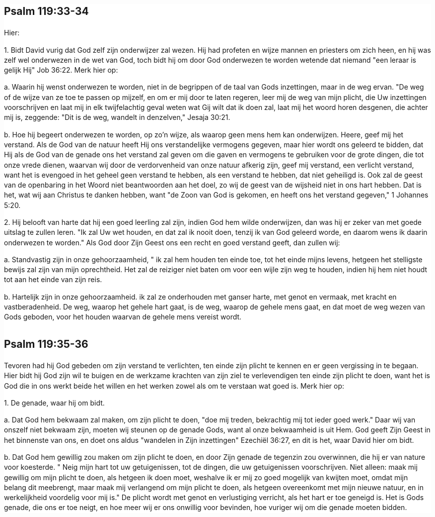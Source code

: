 ## Psalm 119:33-34 
Hier:

1\. Bidt David vurig dat God zelf zijn onderwijzer zal wezen. Hij had profeten en wijze mannen en priesters om zich heen, en hij was zelf wel onderwezen in de wet van God, toch bidt hij om door God onderwezen te worden wetende dat niemand "een leraar is gelijk Hij" Job 36:22. Merk hier op:

a. Waarin hij wenst onderwezen te worden, niet in de begrippen of de taal van Gods inzettingen, maar in de weg ervan. "De weg of de wijze van ze toe te passen op mijzelf, en om er mij door te laten regeren, leer mij de weg van mijn plicht, die Uw inzettingen voorschrijven en laat mij in elk twijfelachtig geval weten wat Gij wilt dat ik doen zal, laat mij het woord horen desgenen, die achter mij is, zeggende: "Dit is de weg, wandelt in denzelven," Jesaja 30:21.

b. Hoe hij begeert onderwezen te worden, op zo’n wijze, als waarop geen mens hem kan onderwijzen. Heere, geef mij het verstand. Als de God van de natuur heeft Hij ons verstandelijke vermogens gegeven, maar hier wordt ons geleerd te bidden, dat Hij als de God van de genade ons het verstand zal geven om die gaven en vermogens te gebruiken voor de grote dingen, die tot onze vrede dienen, waarvan wij door de verdorvenheid van onze natuur afkerig zijn, geef mij verstand, een verlicht verstand, want het is evengoed in het geheel geen verstand te hebben, als een verstand te hebben, dat niet geheiligd is. Ook zal de geest van de openbaring in het Woord niet beantwoorden aan het doel, zo wij de geest van de wijsheid niet in ons hart hebben. Dat is het, wat wij aan Christus te danken hebben, want "de Zoon van God is gekomen, en heeft ons het verstand gegeven," 1 Johannes 5:20.

2\. Hij belooft van harte dat hij een goed leerling zal zijn, indien God hem wilde onderwijzen, dan was hij er zeker van met goede uitslag te zullen leren. "Ik zal Uw wet houden, en dat zal ik nooit doen, tenzij ik van God geleerd worde, en daarom wens ik daarin onderwezen te worden." Als God door Zijn Geest ons een recht en goed verstand geeft, dan zullen wij: 

a. Standvastig zijn in onze gehoorzaamheid, " ik zal hem houden ten einde toe, tot het einde mijns levens, hetgeen het stelligste bewijs zal zijn van mijn oprechtheid. Het zal de reiziger niet baten om voor een wijle zijn weg te houden, indien hij hem niet houdt tot aan het einde van zijn reis.

b. Hartelijk zijn in onze gehoorzaamheid. ik zal ze onderhouden met ganser harte, met genot en vermaak, met kracht en vastberadenheid. De weg, waarop het gehele hart gaat, is de weg, waarop de gehele mens gaat, en dat moet de weg wezen van Gods geboden, voor het houden waarvan de gehele mens vereist wordt.

## Psalm 119:35-36 
Tevoren had hij God gebeden om zijn verstand te verlichten, ten einde zijn plicht te kennen en er geen vergissing in te begaan. Hier bidt hij God zijn wil te buigen en de werkzame krachten van zijn ziel te verlevendigen ten einde zijn plicht te doen, want het is God die in ons werkt beide het willen en het werken zowel als om te verstaan wat goed is. Merk hier op:

1\. De genade, waar hij om bidt.

a. Dat God hem bekwaam zal maken, om zijn plicht te doen, "doe mij treden, bekrachtig mij tot ieder goed werk." Daar wij van onszelf niet bekwaam zijn, moeten wij steunen op de genade Gods, want al onze bekwaamheid is uit Hem. God geeft Zijn Geest in het binnenste van ons, en doet ons aldus "wandelen in Zijn inzettingen" Ezechiël 36:27, en dit is het, waar David hier om bidt.

b. Dat God hem gewillig zou maken om zijn plicht te doen, en door Zijn genade de tegenzin zou overwinnen, die hij er van nature voor koesterde. " Neig mijn hart tot uw getuigenissen, tot de dingen, die uw getuigenissen voorschrijven. Niet alleen: maak mij gewillig om mijn plicht te doen, als hetgeen ik doen moet, weshalve ik er mij zo goed mogelijk van kwijten moet, omdat mijn belang dit meebrengt, maar maak mij verlangend om mijn plicht te doen, als hetgeen overeenkomt met mijn nieuwe natuur, en in werkelijkheid voordelig voor mij is." De plicht wordt met genot en verlustiging verricht, als het hart er toe geneigd is. Het is Gods genade, die ons er toe neigt, en hoe meer wij er ons onwillig voor bevinden, hoe vuriger wij om die genade moeten bidden.
